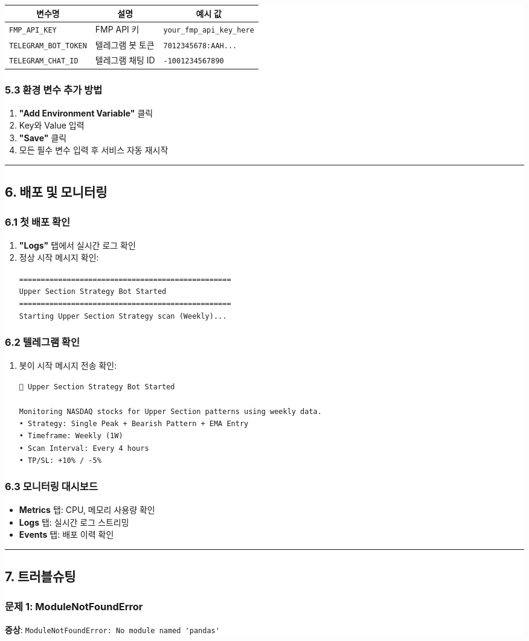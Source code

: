 | 변수명 | 설명 | 예시 값 |
|--------|------|---------|
| `FMP_API_KEY` | FMP API 키 | `your_fmp_api_key_here` |
| `TELEGRAM_BOT_TOKEN` | 텔레그램 봇 토큰 | `7012345678:AAH...` |
| `TELEGRAM_CHAT_ID` | 텔레그램 채팅 ID | `-1001234567890` |

### 5.3 환경 변수 추가 방법
1. **"Add Environment Variable"** 클릭
2. Key와 Value 입력
3. **"Save"** 클릭
4. 모든 필수 변수 입력 후 서비스 자동 재시작

---

## 6. 배포 및 모니터링

### 6.1 첫 배포 확인
1. **"Logs"** 탭에서 실시간 로그 확인
2. 정상 시작 메시지 확인:
   ```
   =================================================
   Upper Section Strategy Bot Started
   =================================================
   Starting Upper Section Strategy scan (Weekly)...
   ```

### 6.2 텔레그램 확인
1. 봇이 시작 메시지 전송 확인:
   ```
   🚀 Upper Section Strategy Bot Started
   
   Monitoring NASDAQ stocks for Upper Section patterns using weekly data.
   • Strategy: Single Peak + Bearish Pattern + EMA Entry
   • Timeframe: Weekly (1W)
   • Scan Interval: Every 4 hours
   • TP/SL: +10% / -5%
   ```

### 6.3 모니터링 대시보드
- **Metrics** 탭: CPU, 메모리 사용량 확인
- **Logs** 탭: 실시간 로그 스트리밍
- **Events** 탭: 배포 이력 확인

---

## 7. 트러블슈팅

### 문제 1: ModuleNotFoundError
**증상**: `ModuleNotFoundError: No module named 'pandas'`
